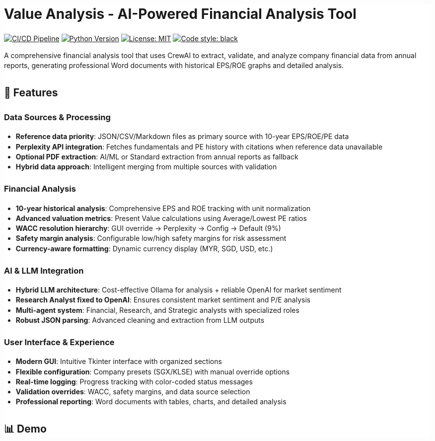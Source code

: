 # Value Analysis - AI-Powered Financial Analysis Tool

[![CI/CD Pipeline](https://github.com/your-username/Value_Analysis/actions/workflows/ci.yml/badge.svg)](https://github.com/your-username/Value_Analysis/actions/workflows/ci.yml)
[![Python Version](https://img.shields.io/badge/python-3.8%2B-blue.svg)](https://www.python.org/downloads/)
[![License: MIT](https://img.shields.io/badge/License-MIT-yellow.svg)](https://opensource.org/licenses/MIT)
[![Code style: black](https://img.shields.io/badge/code%20style-black-000000.svg)](https://github.com/psf/black)

A comprehensive financial analysis tool that uses CrewAI to extract, validate, and analyze company financial data from annual reports, generating professional Word documents with historical EPS/ROE graphs and detailed analysis.

## 🚀 Features

### Data Sources & Processing
- **Reference data priority**: JSON/CSV/Markdown files as primary source with 10-year EPS/ROE/PE data
- **Perplexity API integration**: Fetches fundamentals and PE history with citations when reference data unavailable
- **Optional PDF extraction**: AI/ML or Standard extraction from annual reports as fallback
- **Hybrid data approach**: Intelligent merging from multiple sources with validation

### Financial Analysis
- **10-year historical analysis**: Comprehensive EPS and ROE tracking with unit normalization
- **Advanced valuation metrics**: Present Value calculations using Average/Lowest PE ratios
- **WACC resolution hierarchy**: GUI override → Perplexity → Config → Default (9%)
- **Safety margin analysis**: Configurable low/high safety margins for risk assessment
- **Currency-aware formatting**: Dynamic currency display (MYR, SGD, USD, etc.)

### AI & LLM Integration  
- **Hybrid LLM architecture**: Cost-effective Ollama for analysis + reliable OpenAI for market sentiment
- **Research Analyst fixed to OpenAI**: Ensures consistent market sentiment and P/E analysis
- **Multi-agent system**: Financial, Research, and Strategic analysts with specialized roles
- **Robust JSON parsing**: Advanced cleaning and extraction from LLM outputs

### User Interface & Experience
- **Modern GUI**: Intuitive Tkinter interface with organized sections
- **Flexible configuration**: Company presets (SGX/KLSE) with manual override options  
- **Real-time logging**: Progress tracking with color-coded status messages
- **Validation overrides**: WACC, safety margins, and data source selection
- **Professional reporting**: Word documents with tables, charts, and detailed analysis

## 📊 Demo
